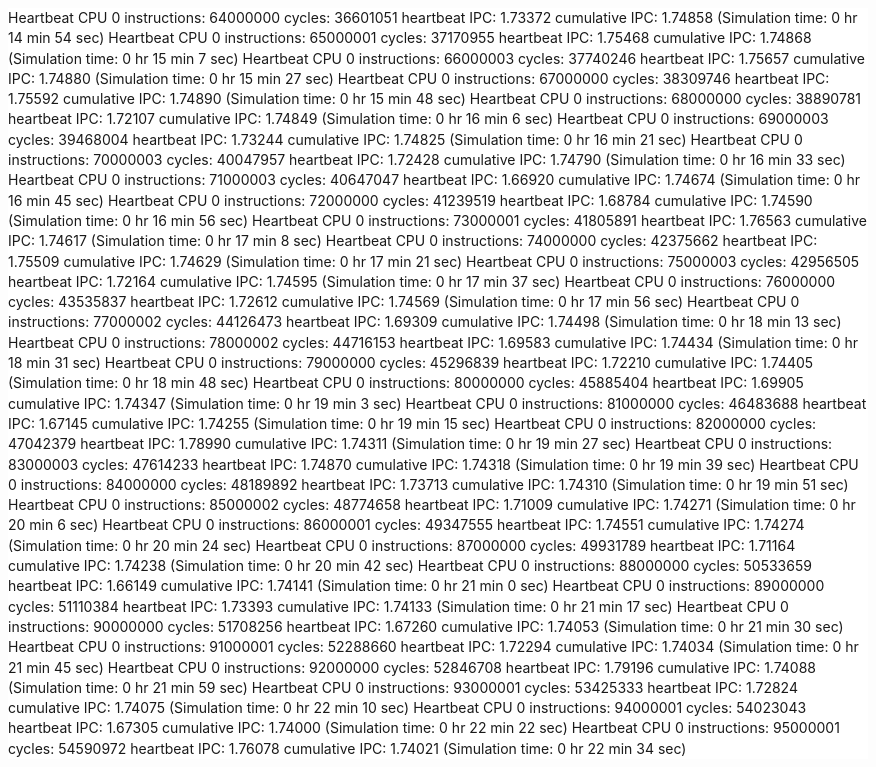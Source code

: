 Heartbeat CPU  0 instructions:   64000000 cycles:   36601051 heartbeat IPC: 1.73372 cumulative IPC: 1.74858 (Simulation time: 0 hr 14 min 54 sec) 
Heartbeat CPU  0 instructions:   65000001 cycles:   37170955 heartbeat IPC: 1.75468 cumulative IPC: 1.74868 (Simulation time: 0 hr 15 min 7 sec) 
Heartbeat CPU  0 instructions:   66000003 cycles:   37740246 heartbeat IPC: 1.75657 cumulative IPC: 1.74880 (Simulation time: 0 hr 15 min 27 sec) 
Heartbeat CPU  0 instructions:   67000000 cycles:   38309746 heartbeat IPC: 1.75592 cumulative IPC: 1.74890 (Simulation time: 0 hr 15 min 48 sec) 
Heartbeat CPU  0 instructions:   68000000 cycles:   38890781 heartbeat IPC: 1.72107 cumulative IPC: 1.74849 (Simulation time: 0 hr 16 min 6 sec) 
Heartbeat CPU  0 instructions:   69000003 cycles:   39468004 heartbeat IPC: 1.73244 cumulative IPC: 1.74825 (Simulation time: 0 hr 16 min 21 sec) 
Heartbeat CPU  0 instructions:   70000003 cycles:   40047957 heartbeat IPC: 1.72428 cumulative IPC: 1.74790 (Simulation time: 0 hr 16 min 33 sec) 
Heartbeat CPU  0 instructions:   71000003 cycles:   40647047 heartbeat IPC: 1.66920 cumulative IPC: 1.74674 (Simulation time: 0 hr 16 min 45 sec) 
Heartbeat CPU  0 instructions:   72000000 cycles:   41239519 heartbeat IPC: 1.68784 cumulative IPC: 1.74590 (Simulation time: 0 hr 16 min 56 sec) 
Heartbeat CPU  0 instructions:   73000001 cycles:   41805891 heartbeat IPC: 1.76563 cumulative IPC: 1.74617 (Simulation time: 0 hr 17 min 8 sec) 
Heartbeat CPU  0 instructions:   74000000 cycles:   42375662 heartbeat IPC: 1.75509 cumulative IPC: 1.74629 (Simulation time: 0 hr 17 min 21 sec) 
Heartbeat CPU  0 instructions:   75000003 cycles:   42956505 heartbeat IPC: 1.72164 cumulative IPC: 1.74595 (Simulation time: 0 hr 17 min 37 sec) 
Heartbeat CPU  0 instructions:   76000000 cycles:   43535837 heartbeat IPC: 1.72612 cumulative IPC: 1.74569 (Simulation time: 0 hr 17 min 56 sec) 
Heartbeat CPU  0 instructions:   77000002 cycles:   44126473 heartbeat IPC: 1.69309 cumulative IPC: 1.74498 (Simulation time: 0 hr 18 min 13 sec) 
Heartbeat CPU  0 instructions:   78000002 cycles:   44716153 heartbeat IPC: 1.69583 cumulative IPC: 1.74434 (Simulation time: 0 hr 18 min 31 sec) 
Heartbeat CPU  0 instructions:   79000000 cycles:   45296839 heartbeat IPC: 1.72210 cumulative IPC: 1.74405 (Simulation time: 0 hr 18 min 48 sec) 
Heartbeat CPU  0 instructions:   80000000 cycles:   45885404 heartbeat IPC: 1.69905 cumulative IPC: 1.74347 (Simulation time: 0 hr 19 min 3 sec) 
Heartbeat CPU  0 instructions:   81000000 cycles:   46483688 heartbeat IPC: 1.67145 cumulative IPC: 1.74255 (Simulation time: 0 hr 19 min 15 sec) 
Heartbeat CPU  0 instructions:   82000000 cycles:   47042379 heartbeat IPC: 1.78990 cumulative IPC: 1.74311 (Simulation time: 0 hr 19 min 27 sec) 
Heartbeat CPU  0 instructions:   83000003 cycles:   47614233 heartbeat IPC: 1.74870 cumulative IPC: 1.74318 (Simulation time: 0 hr 19 min 39 sec) 
Heartbeat CPU  0 instructions:   84000000 cycles:   48189892 heartbeat IPC: 1.73713 cumulative IPC: 1.74310 (Simulation time: 0 hr 19 min 51 sec) 
Heartbeat CPU  0 instructions:   85000002 cycles:   48774658 heartbeat IPC: 1.71009 cumulative IPC: 1.74271 (Simulation time: 0 hr 20 min 6 sec) 
Heartbeat CPU  0 instructions:   86000001 cycles:   49347555 heartbeat IPC: 1.74551 cumulative IPC: 1.74274 (Simulation time: 0 hr 20 min 24 sec) 
Heartbeat CPU  0 instructions:   87000000 cycles:   49931789 heartbeat IPC: 1.71164 cumulative IPC: 1.74238 (Simulation time: 0 hr 20 min 42 sec) 
Heartbeat CPU  0 instructions:   88000000 cycles:   50533659 heartbeat IPC: 1.66149 cumulative IPC: 1.74141 (Simulation time: 0 hr 21 min 0 sec) 
Heartbeat CPU  0 instructions:   89000000 cycles:   51110384 heartbeat IPC: 1.73393 cumulative IPC: 1.74133 (Simulation time: 0 hr 21 min 17 sec) 
Heartbeat CPU  0 instructions:   90000000 cycles:   51708256 heartbeat IPC: 1.67260 cumulative IPC: 1.74053 (Simulation time: 0 hr 21 min 30 sec) 
Heartbeat CPU  0 instructions:   91000001 cycles:   52288660 heartbeat IPC: 1.72294 cumulative IPC: 1.74034 (Simulation time: 0 hr 21 min 45 sec) 
Heartbeat CPU  0 instructions:   92000000 cycles:   52846708 heartbeat IPC: 1.79196 cumulative IPC: 1.74088 (Simulation time: 0 hr 21 min 59 sec) 
Heartbeat CPU  0 instructions:   93000001 cycles:   53425333 heartbeat IPC: 1.72824 cumulative IPC: 1.74075 (Simulation time: 0 hr 22 min 10 sec) 
Heartbeat CPU  0 instructions:   94000001 cycles:   54023043 heartbeat IPC: 1.67305 cumulative IPC: 1.74000 (Simulation time: 0 hr 22 min 22 sec) 
Heartbeat CPU  0 instructions:   95000001 cycles:   54590972 heartbeat IPC: 1.76078 cumulative IPC: 1.74021 (Simulation time: 0 hr 22 min 34 sec) 